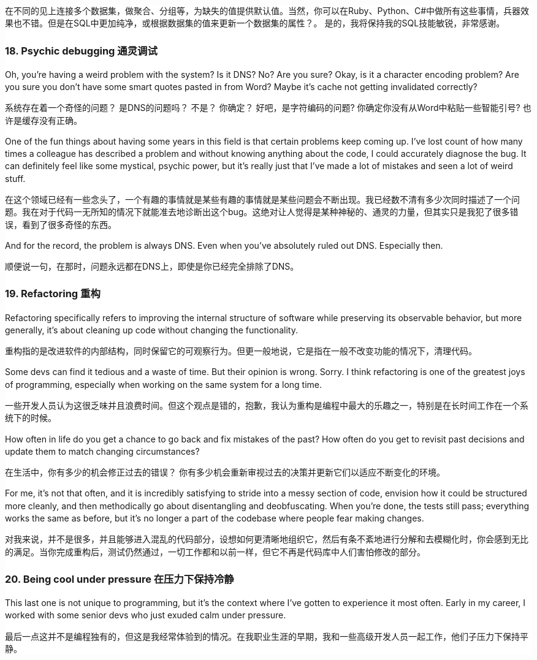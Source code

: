 在不同的见上连接多个数据集，做聚合、分组等，为缺失的值提供默认值。当然，你可以在Ruby、Python、C#中做所有这些事情，兵器效果也不错。但是在SQL中更加纯净，或根据数据集的值来更新一个数据集的属性？。 是的，我将保持我的SQL技能敏锐，非常感谢。

### 18. Psychic debugging  通灵调试

Oh, you’re having a weird problem with the system? Is it DNS? No? Are you sure? Okay, is it a character encoding problem? Are you sure you don’t have some smart quotes pasted in from Word? Maybe it’s cache not getting invalidated correctly?

系统存在着一个奇怪的问题？ 是DNS的问题吗？ 不是？ 你确定？ 好吧，是字符编码的问题?  你确定你没有从Word中粘贴一些智能引号? 也许是缓存没有正确。

One of the fun things about having some years in this field is that certain problems keep coming up. I’ve lost count of how many times a colleague has described a problem and without knowing anything about the code, I could accurately diagnose the bug. It can definitely feel like some mystical, psychic power, but it’s really just that I’ve made a lot of mistakes and seen a lot of weird stuff.

在这个领域已经有一些念头了，一个有趣的事情就是某些有趣的事情就是某些问题会不断出现。我已经数不清有多少次同时描述了一个问题。我在对于代码一无所知的情况下就能准去地诊断出这个bug。这绝对让人觉得是某种神秘的、通灵的力量，但其实只是我犯了很多错误，看到了很多奇怪的东西。

And for the record, the problem is always DNS. Even when you’ve absolutely ruled out DNS. Especially then.

顺便说一句，在那时，问题永远都在DNS上，即使是你已经完全排除了DNS。

### 19. Refactoring  重构

Refactoring specifically refers to improving the internal structure of software while preserving its observable behavior, but more generally, it’s about cleaning up code without changing the functionality.

重构指的是改进软件的内部结构，同时保留它的可观察行为。但更一般地说，它是指在一般不改变功能的情况下，清理代码。

Some devs can find it tedious and a waste of time. But their opinion is wrong. Sorry. I think refactoring is one of the greatest joys of programming, especially when working on the same system for a long time.

一些开发人员认为这很乏味并且浪费时间。但这个观点是错的，抱歉，我认为重构是编程中最大的乐趣之一，特别是在长时间工作在一个系统下的时候。

How often in life do you get a chance to go back and fix mistakes of the past? How often do you get to revisit past decisions and update them to match changing circumstances?

在生活中，你有多少的机会修正过去的错误？ 你有多少机会重新审视过去的决策并更新它们以适应不断变化的环境。

For me, it’s not that often, and it is incredibly satisfying to stride into a messy section of code, envision how it could be structured more cleanly, and then methodically go about disentangling and deobfuscating. When you’re done, the tests still pass; everything works the same as before, but it’s no longer a part of the codebase where people fear making changes.

对我来说，并不是很多，并且能够进入混乱的代码部分，设想如何更清晰地组织它，然后有条不紊地进行分解和去模糊化时，你会感到无比的满足。当你完成重构后，测试仍然通过，一切工作都和以前一样，但它不再是代码库中人们害怕修改的部分。

### 20. Being cool under pressure  在压力下保持冷静

This last one is not unique to programming, but it’s the context where I’ve gotten to experience it most often. Early in my career, I worked with some senior devs who just exuded calm under pressure.

最后一点这并不是编程独有的，但这是我经常体验到的情况。在我职业生涯的早期，我和一些高级开发人员一起工作，他们子压力下保持平静。
